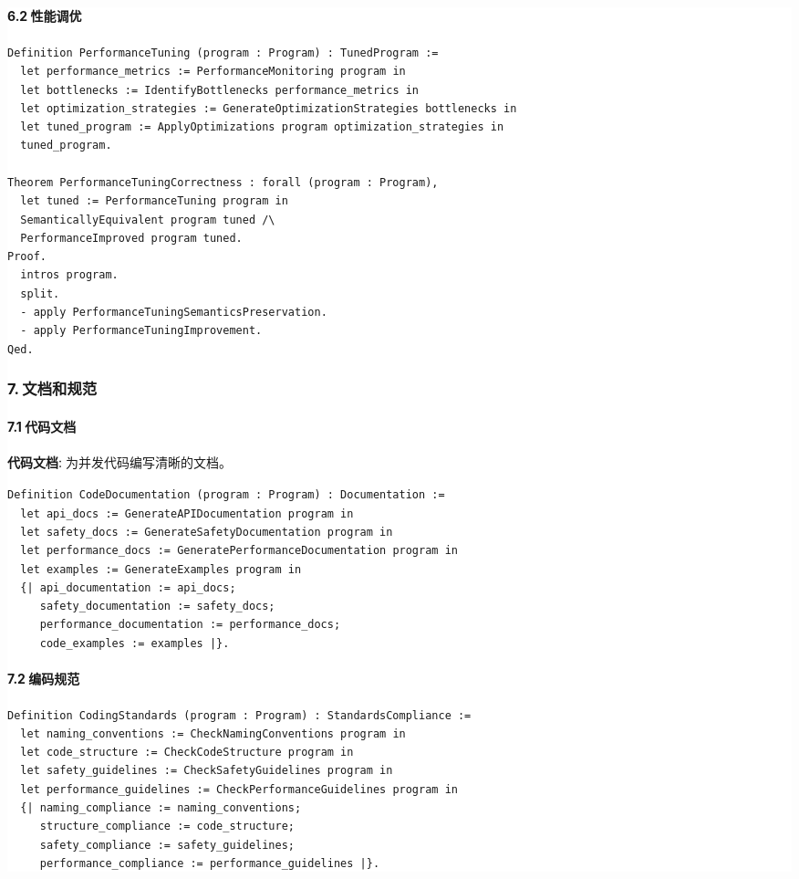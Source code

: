 #### 6.2 性能调优

```coq
Definition PerformanceTuning (program : Program) : TunedProgram :=
  let performance_metrics := PerformanceMonitoring program in
  let bottlenecks := IdentifyBottlenecks performance_metrics in
  let optimization_strategies := GenerateOptimizationStrategies bottlenecks in
  let tuned_program := ApplyOptimizations program optimization_strategies in
  tuned_program.

Theorem PerformanceTuningCorrectness : forall (program : Program),
  let tuned := PerformanceTuning program in
  SemanticallyEquivalent program tuned /\
  PerformanceImproved program tuned.
Proof.
  intros program.
  split.
  - apply PerformanceTuningSemanticsPreservation.
  - apply PerformanceTuningImprovement.
Qed.
```

### 7. 文档和规范

#### 7.1 代码文档

**代码文档**: 为并发代码编写清晰的文档。

```coq
Definition CodeDocumentation (program : Program) : Documentation :=
  let api_docs := GenerateAPIDocumentation program in
  let safety_docs := GenerateSafetyDocumentation program in
  let performance_docs := GeneratePerformanceDocumentation program in
  let examples := GenerateExamples program in
  {| api_documentation := api_docs;
     safety_documentation := safety_docs;
     performance_documentation := performance_docs;
     code_examples := examples |}.
```

#### 7.2 编码规范

```coq
Definition CodingStandards (program : Program) : StandardsCompliance :=
  let naming_conventions := CheckNamingConventions program in
  let code_structure := CheckCodeStructure program in
  let safety_guidelines := CheckSafetyGuidelines program in
  let performance_guidelines := CheckPerformanceGuidelines program in
  {| naming_compliance := naming_conventions;
     structure_compliance := code_structure;
     safety_compliance := safety_guidelines;
     performance_compliance := performance_guidelines |}.
```
